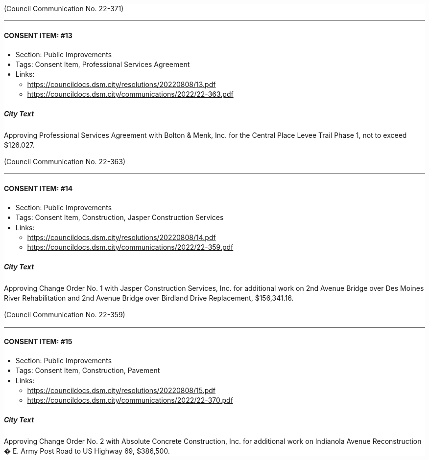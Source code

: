 (Council Communication No.  22-371) 



---

#### CONSENT ITEM: #13

- Section: Public Improvements
- Tags: Consent Item, Professional Services Agreement
- Links:
  - https://councildocs.dsm.city/resolutions/20220808/13.pdf
  - https://councildocs.dsm.city/communications/2022/22-363.pdf

##### City Text

Approving Professional Services Agreement with Bolton & Menk, Inc. for the Central
Place Levee Trail Phase 1, not to exceed $126.027. 

(Council Communication No.  22-363) 



---

#### CONSENT ITEM: #14

- Section: Public Improvements
- Tags: Consent Item, Construction, Jasper Construction Services
- Links:
  - https://councildocs.dsm.city/resolutions/20220808/14.pdf
  - https://councildocs.dsm.city/communications/2022/22-359.pdf

##### City Text

Approving Change Order No. 1 with Jasper Construction Services, Inc. for additional work
on 2nd Avenue Bridge over Des Moines River Rehabilitation and 2nd Avenue Bridge over 
Birdland Drive Replacement, $156,341.16. 

(Council Communication No.  22-359) 



---

#### CONSENT ITEM: #15

- Section: Public Improvements
- Tags: Consent Item, Construction, Pavement
- Links:
  - https://councildocs.dsm.city/resolutions/20220808/15.pdf
  - https://councildocs.dsm.city/communications/2022/22-370.pdf

##### City Text

Approving Change Order No. 2 with Absolute Concrete Construction, Inc. for additional
work on Indianola Avenue Reconstruction � E. Army Post Road to US Highway 69, 
$386,500. 
